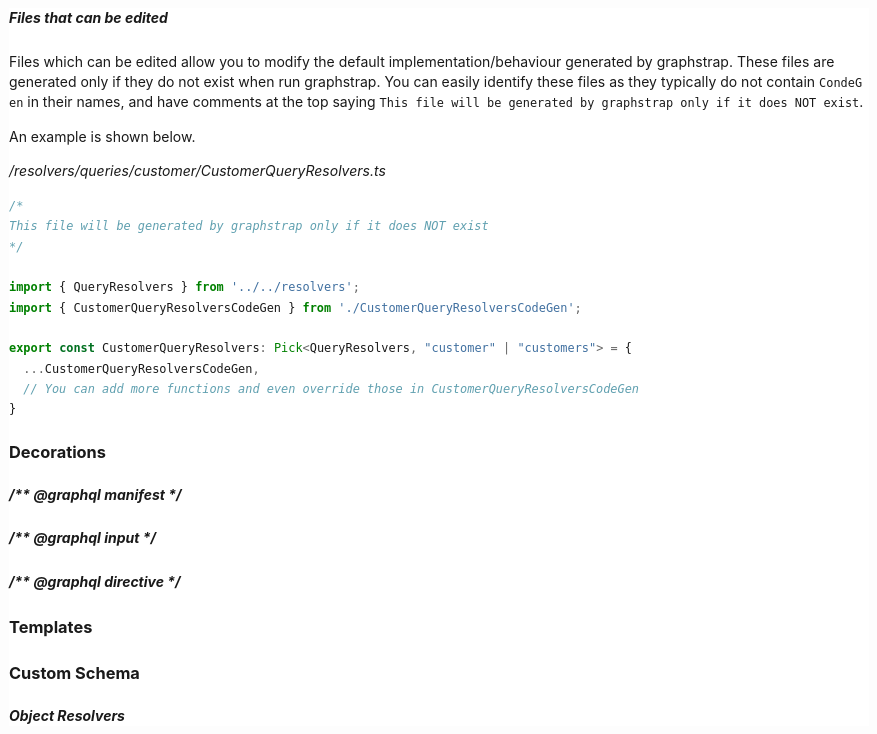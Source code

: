 ##### Files that can be edited

Files which can be edited allow you to modify the default implementation/behaviour generated by graphstrap.
These files are generated only if they do not exist when run graphstrap. You can easily identify these files as they
typically do not contain `CondeGen` in their names, and have comments at the top saying
`This file will be generated by graphstrap only if it does NOT exist`.

An example is shown below.

*/resolvers/queries/customer/CustomerQueryResolvers.ts*
```ts
/*
This file will be generated by graphstrap only if it does NOT exist
*/

import { QueryResolvers } from '../../resolvers';
import { CustomerQueryResolversCodeGen } from './CustomerQueryResolversCodeGen';

export const CustomerQueryResolvers: Pick<QueryResolvers, "customer" | "customers"> = {
  ...CustomerQueryResolversCodeGen,
  // You can add more functions and even override those in CustomerQueryResolversCodeGen
}
```

### Decorations

##### /** @graphql manifest */

##### /** @graphql input */

##### /** @graphql directive */

### Templates

### Custom Schema

##### Object Resolvers

